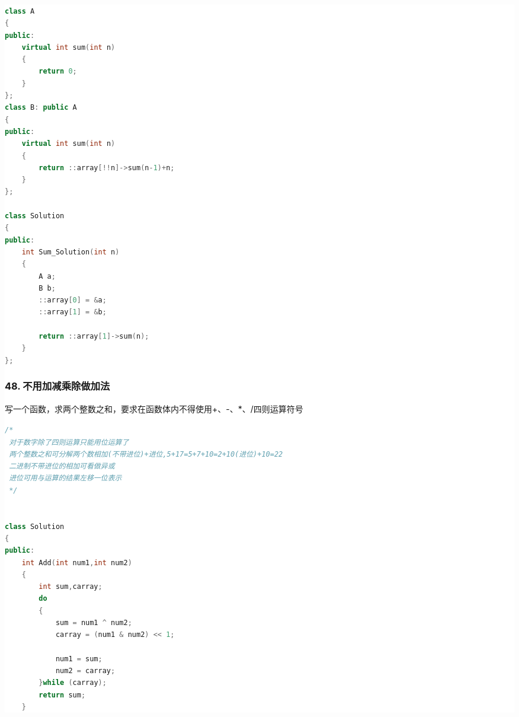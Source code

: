 ```cpp
class A
{
public:
    virtual int sum(int n)
    {
        return 0;
    }
};
class B: public A
{
public:
    virtual int sum(int n)
    {
        return ::array[!!n]->sum(n-1)+n;
    }
};

class Solution
{
public:
    int Sum_Solution(int n)
    {
        A a;
        B b;
        ::array[0] = &a;
        ::array[1] = &b;
        
        return ::array[1]->sum(n);
    }
};

```

<a id="不用加减乘除做加法"></a>

### 48. 不用加减乘除做加法

写一个函数，求两个整数之和，要求在函数体内不得使用+、-、*、/四则运算符号

```cpp
/*
 对于数字除了四则运算只能用位运算了
 两个整数之和可分解两个数相加(不带进位)+进位,5+17=5+7+10=2+10(进位)+10=22
 二进制不带进位的相加可看做异或
 进位可用与运算的结果左移一位表示
 */


class Solution
{
public:
    int Add(int num1,int num2)
    {
        int sum,carray;
        do
        {
            sum = num1 ^ num2;
            carray = (num1 & num2) << 1;
            
            num1 = sum;
            num2 = carray;
        }while (carray);
        return sum;
    }
```